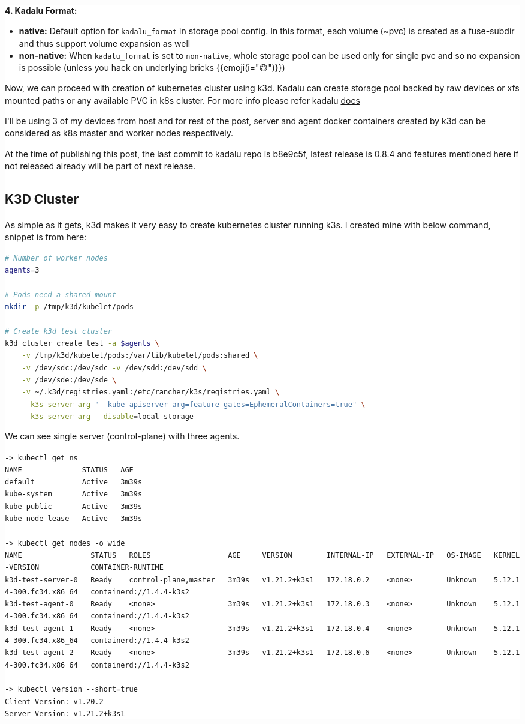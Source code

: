 **4. Kadalu Format:**
- **native:** Default option for `kadalu_format` in storage pool config. In this format, each volume (~pvc) is created as a fuse-subdir and thus support volume expansion as well
- **non-native:** When `kadalu_format` is set to `non-native`, whole storage pool can be used only for single pvc and so no expansion is possible (unless you hack on underlying bricks {{emoji(i=":sweat_smile:")}})

Now, we can proceed with creation of kubernetes cluster using k3d. Kadalu can create storage pool backed by raw devices or xfs mounted paths or any available PVC in k8s cluster. For more info please refer kadalu [docs](https://kadalu.io/docs/k8s-storage/devel/quick-start/)

I'll be using 3 of my devices from host and for rest of the post, server and agent docker containers created by k3d can be considered as k8s master and worker nodes respectively.

At the time of publishing this post, the last commit to kadalu repo is [b8e9c5f](https://github.com/kadalu/kadalu/tree/b8e9c5f), latest release is 0.8.4 and features mentioned here if not released already will be part of next release.

## K3D Cluster

As simple as it gets, k3d makes it very easy to create kubernetes cluster running k3s. I created mine with below command, snippet is from [here](https://github.com/leelavg/forge/blob/9956cbe/adhoc/k3d-kadalu.sh#L110-L120):

``` sh
# Number of worker nodes
agents=3

# Pods need a shared mount
mkdir -p /tmp/k3d/kubelet/pods

# Create k3d test cluster
k3d cluster create test -a $agents \
    -v /tmp/k3d/kubelet/pods:/var/lib/kubelet/pods:shared \
    -v /dev/sdc:/dev/sdc -v /dev/sdd:/dev/sdd \
    -v /dev/sde:/dev/sde \
    -v ~/.k3d/registries.yaml:/etc/rancher/k3s/registries.yaml \
    --k3s-server-arg "--kube-apiserver-arg=feature-gates=EphemeralContainers=true" \
    --k3s-server-arg --disable=local-storage
```

We can see single server (control-plane) with three agents.
``` sh,linenos,hl_lines=8,linenostart=1
-> kubectl get ns
NAME              STATUS   AGE
default           Active   3m39s
kube-system       Active   3m39s
kube-public       Active   3m39s
kube-node-lease   Active   3m39s

-> kubectl get nodes -o wide
NAME                STATUS   ROLES                  AGE     VERSION        INTERNAL-IP   EXTERNAL-IP   OS-IMAGE   KERNEL-VERSION            CONTAINER-RUNTIME
k3d-test-server-0   Ready    control-plane,master   3m39s   v1.21.2+k3s1   172.18.0.2    <none>        Unknown    5.12.14-300.fc34.x86_64   containerd://1.4.4-k3s2
k3d-test-agent-0    Ready    <none>                 3m39s   v1.21.2+k3s1   172.18.0.3    <none>        Unknown    5.12.14-300.fc34.x86_64   containerd://1.4.4-k3s2
k3d-test-agent-1    Ready    <none>                 3m39s   v1.21.2+k3s1   172.18.0.4    <none>        Unknown    5.12.14-300.fc34.x86_64   containerd://1.4.4-k3s2
k3d-test-agent-2    Ready    <none>                 3m39s   v1.21.2+k3s1   172.18.0.6    <none>        Unknown    5.12.14-300.fc34.x86_64   containerd://1.4.4-k3s2

-> kubectl version --short=true
Client Version: v1.20.2
Server Version: v1.21.2+k3s1
```
